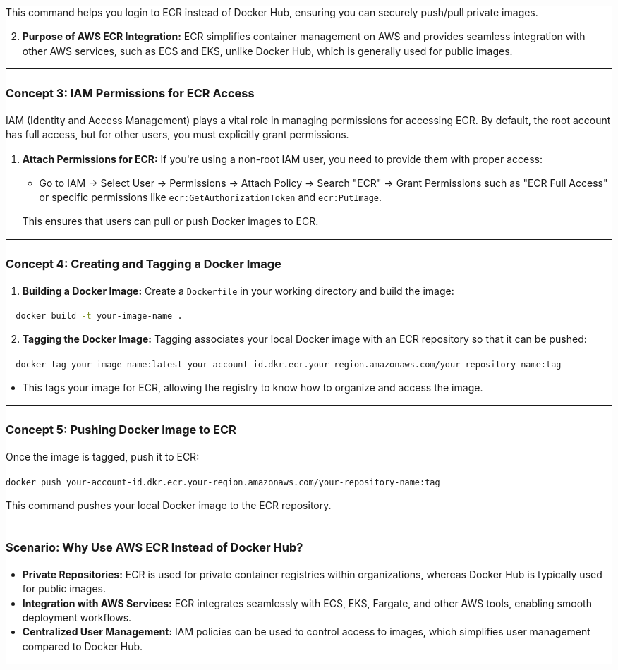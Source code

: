    This command helps you login to ECR instead of Docker Hub, ensuring you can securely push/pull private images.

2. **Purpose of AWS ECR Integration:**
   ECR simplifies container management on AWS and provides seamless integration with other AWS services, such as ECS and EKS, unlike Docker Hub, which is generally used for public images.

---

### Concept 3: **IAM Permissions for ECR Access**
IAM (Identity and Access Management) plays a vital role in managing permissions for accessing ECR. By default, the root account has full access, but for other users, you must explicitly grant permissions.

1. **Attach Permissions for ECR:**
   If you're using a non-root IAM user, you need to provide them with proper access:
   - Go to IAM -> Select User -> Permissions -> Attach Policy -> Search "ECR" -> Grant Permissions such as "ECR Full Access" or specific permissions like `ecr:GetAuthorizationToken` and `ecr:PutImage`.

   This ensures that users can pull or push Docker images to ECR.

---

### Concept 4: **Creating and Tagging a Docker Image**
1. **Building a Docker Image:**
   Create a `Dockerfile` in your working directory and build the image:
 ```bash
   docker build -t your-image-name .
 ```

2. **Tagging the Docker Image:**
   Tagging associates your local Docker image with an ECR repository so that it can be pushed:
 ```bash
   docker tag your-image-name:latest your-account-id.dkr.ecr.your-region.amazonaws.com/your-repository-name:tag
 ```

   - This tags your image for ECR, allowing the registry to know how to organize and access the image.

---

### Concept 5: **Pushing Docker Image to ECR**
Once the image is tagged, push it to ECR:
```bash
docker push your-account-id.dkr.ecr.your-region.amazonaws.com/your-repository-name:tag
```
This command pushes your local Docker image to the ECR repository.

---

### Scenario: **Why Use AWS ECR Instead of Docker Hub?**
- **Private Repositories:** ECR is used for private container registries within organizations, whereas Docker Hub is typically used for public images.
- **Integration with AWS Services:** ECR integrates seamlessly with ECS, EKS, Fargate, and other AWS tools, enabling smooth deployment workflows.
- **Centralized User Management:** IAM policies can be used to control access to images, which simplifies user management compared to Docker Hub.

---